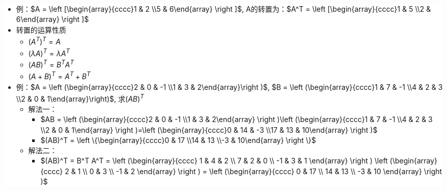 - 例：$A = \left [\begin{array}{cccc}1 & 2 \\5 & 6\end{array} \right ]$, A的转置为：$A^T = \left [\begin{array}{cccc}1 & 5 \\2 & 6\end{array} \right ]$
- 转置的运算性质
    * $(A^T)^T = A$
    * $(\lambda A)^T = \lambda A^T$
    * $(AB)^T = B^TA^T$
    * $(A + B)^T = A^T + B^T$
- 例：$A = \left (\begin{array}{cccc}2 & 0 & -1 \\1 & 3 & 2\end{array}\right )$, $B = \left (\begin{array}{cccc}1 & 7 & -1 \\4 & 2 & 3 \\2 & 0 & 1\end{array}\right)$, 求$(AB)^T$
    * 解法一：
        * $AB = \left (\begin{array}{cccc}2 & 0 & -1 \\1 & 3 & 2\end{array} \right )\left (\begin{array}{cccc}1 & 7 & -1 \\4 & 2 & 3 \\2 & 0 & 1\end{array} \right )=\left (\begin{array}{cccc}0 & 14 & -3 \\17 & 13 & 10\end{array} \right )$
        * $(AB)^T = \left \{\begin{array}{cccc}0 & 17  \\14 & 13 \\-3 & 10\end{array} \right \}$
    * 解法二：
        * $(AB)^T = B^T A^T = \left (\begin{array}{cccc} 1 & 4 & 2 \\ 7 & 2 & 0 \\ -1 & 3 & 1 \end{array} \right ) \left (\begin{array}{cccc} 2 & 1 \\ 0 & 3 \\ -1 & 2 \end{array} \right ) = \left (\begin{array}{cccc} 0 & 17 \\ 14 & 13 \\ -3 & 10 \end{array}  \right )$
